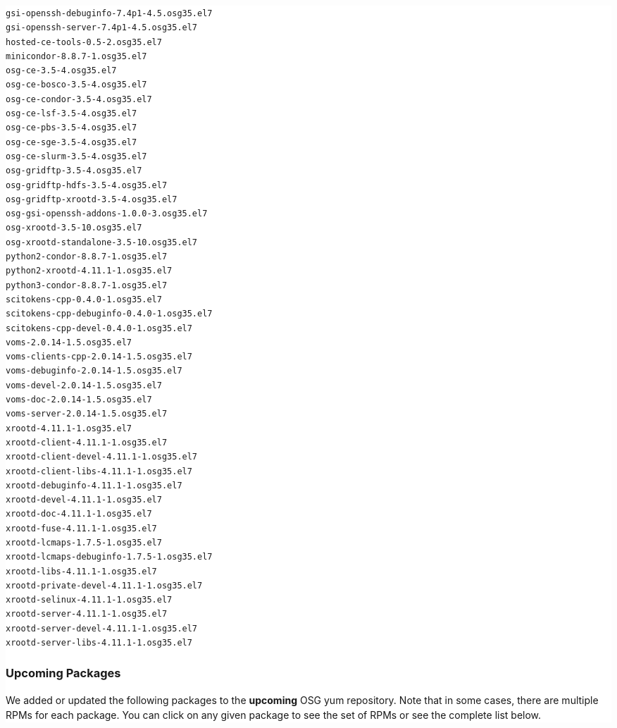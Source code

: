 ``` file
gsi-openssh-debuginfo-7.4p1-4.5.osg35.el7
gsi-openssh-server-7.4p1-4.5.osg35.el7
hosted-ce-tools-0.5-2.osg35.el7
minicondor-8.8.7-1.osg35.el7
osg-ce-3.5-4.osg35.el7
osg-ce-bosco-3.5-4.osg35.el7
osg-ce-condor-3.5-4.osg35.el7
osg-ce-lsf-3.5-4.osg35.el7
osg-ce-pbs-3.5-4.osg35.el7
osg-ce-sge-3.5-4.osg35.el7
osg-ce-slurm-3.5-4.osg35.el7
osg-gridftp-3.5-4.osg35.el7
osg-gridftp-hdfs-3.5-4.osg35.el7
osg-gridftp-xrootd-3.5-4.osg35.el7
osg-gsi-openssh-addons-1.0.0-3.osg35.el7
osg-xrootd-3.5-10.osg35.el7
osg-xrootd-standalone-3.5-10.osg35.el7
python2-condor-8.8.7-1.osg35.el7
python2-xrootd-4.11.1-1.osg35.el7
python3-condor-8.8.7-1.osg35.el7
scitokens-cpp-0.4.0-1.osg35.el7
scitokens-cpp-debuginfo-0.4.0-1.osg35.el7
scitokens-cpp-devel-0.4.0-1.osg35.el7
voms-2.0.14-1.5.osg35.el7
voms-clients-cpp-2.0.14-1.5.osg35.el7
voms-debuginfo-2.0.14-1.5.osg35.el7
voms-devel-2.0.14-1.5.osg35.el7
voms-doc-2.0.14-1.5.osg35.el7
voms-server-2.0.14-1.5.osg35.el7
xrootd-4.11.1-1.osg35.el7
xrootd-client-4.11.1-1.osg35.el7
xrootd-client-devel-4.11.1-1.osg35.el7
xrootd-client-libs-4.11.1-1.osg35.el7
xrootd-debuginfo-4.11.1-1.osg35.el7
xrootd-devel-4.11.1-1.osg35.el7
xrootd-doc-4.11.1-1.osg35.el7
xrootd-fuse-4.11.1-1.osg35.el7
xrootd-lcmaps-1.7.5-1.osg35.el7
xrootd-lcmaps-debuginfo-1.7.5-1.osg35.el7
xrootd-libs-4.11.1-1.osg35.el7
xrootd-private-devel-4.11.1-1.osg35.el7
xrootd-selinux-4.11.1-1.osg35.el7
xrootd-server-4.11.1-1.osg35.el7
xrootd-server-devel-4.11.1-1.osg35.el7
xrootd-server-libs-4.11.1-1.osg35.el7
```

### Upcoming Packages

We added or updated the following packages to the **upcoming** OSG yum repository. Note that in some cases, there are multiple RPMs for each package. You can click on any given package to see the set of RPMs or see the complete list below.
